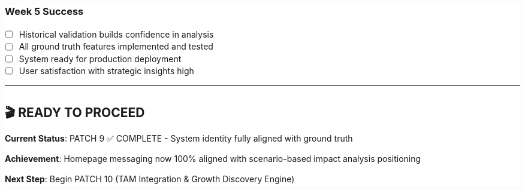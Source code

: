### **Week 5 Success**
- [ ] Historical validation builds confidence in analysis
- [ ] All ground truth features implemented and tested
- [ ] System ready for production deployment
- [ ] User satisfaction with strategic insights high

---

## 🎬 **READY TO PROCEED**

**Current Status**: PATCH 9 ✅ COMPLETE - System identity fully aligned with ground truth

**Achievement**: Homepage messaging now 100% aligned with scenario-based impact analysis positioning

**Next Step**: Begin PATCH 10 (TAM Integration & Growth Discovery Engine) 